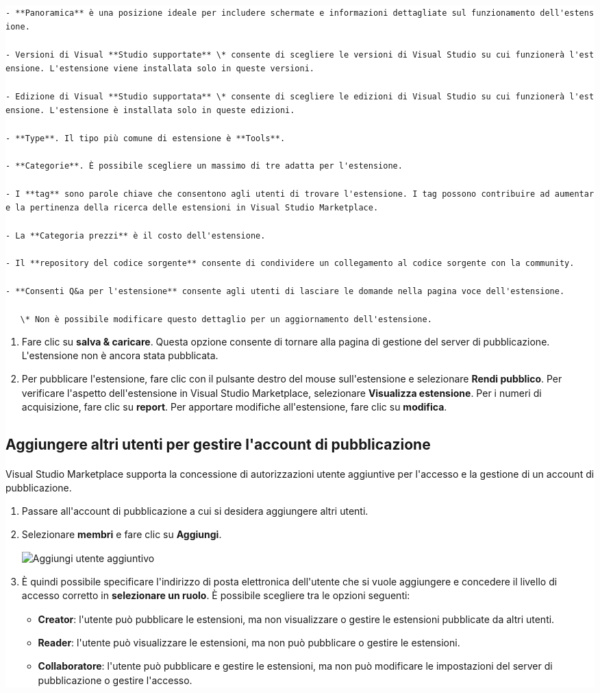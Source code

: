     - **Panoramica** è una posizione ideale per includere schermate e informazioni dettagliate sul funzionamento dell'estensione.

    - Versioni di Visual **Studio supportate** \* consente di scegliere le versioni di Visual Studio su cui funzionerà l'estensione. L'estensione viene installata solo in queste versioni.

    - Edizione di Visual **Studio supportata** \* consente di scegliere le edizioni di Visual Studio su cui funzionerà l'estensione. L'estensione è installata solo in queste edizioni.

    - **Type**. Il tipo più comune di estensione è **Tools**.

    - **Categorie**. È possibile scegliere un massimo di tre adatta per l'estensione.

    - I **tag** sono parole chiave che consentono agli utenti di trovare l'estensione. I tag possono contribuire ad aumentare la pertinenza della ricerca delle estensioni in Visual Studio Marketplace.

    - La **Categoria prezzi** è il costo dell'estensione.

    - Il **repository del codice sorgente** consente di condividere un collegamento al codice sorgente con la community.

    - **Consenti Q&a per l'estensione** consente agli utenti di lasciare le domande nella pagina voce dell'estensione.

       \* Non è possibile modificare questo dettaglio per un aggiornamento dell'estensione.

1. Fare clic su **salva & caricare**. Questa opzione consente di tornare alla pagina di gestione del server di pubblicazione. L'estensione non è ancora stata pubblicata.

1. Per pubblicare l'estensione, fare clic con il pulsante destro del mouse sull'estensione e selezionare **Rendi pubblico**. Per verificare l'aspetto dell'estensione in Visual Studio Marketplace, selezionare **Visualizza estensione**. Per i numeri di acquisizione, fare clic su **report**. Per apportare modifiche all'estensione, fare clic su **modifica**.

## <a name="add-additional-users-to-manage-your-publisher-account"></a>Aggiungere altri utenti per gestire l'account di pubblicazione

Visual Studio Marketplace supporta la concessione di autorizzazioni utente aggiuntive per l'accesso e la gestione di un account di pubblicazione.

1. Passare all'account di pubblicazione a cui si desidera aggiungere altri utenti.

2. Selezionare **membri** e fare clic su **Aggiungi**.

   ![Aggiungi utente aggiuntivo](media/add-users.png)

3. È quindi possibile specificare l'indirizzo di posta elettronica dell'utente che si vuole aggiungere e concedere il livello di accesso corretto in **selezionare un ruolo**.  È possibile scegliere tra le opzioni seguenti:

   * **Creator**: l'utente può pubblicare le estensioni, ma non visualizzare o gestire le estensioni pubblicate da altri utenti.

   * **Reader**: l'utente può visualizzare le estensioni, ma non può pubblicare o gestire le estensioni.

   * **Collaboratore**: l'utente può pubblicare e gestire le estensioni, ma non può modificare le impostazioni del server di pubblicazione o gestire l'accesso.
